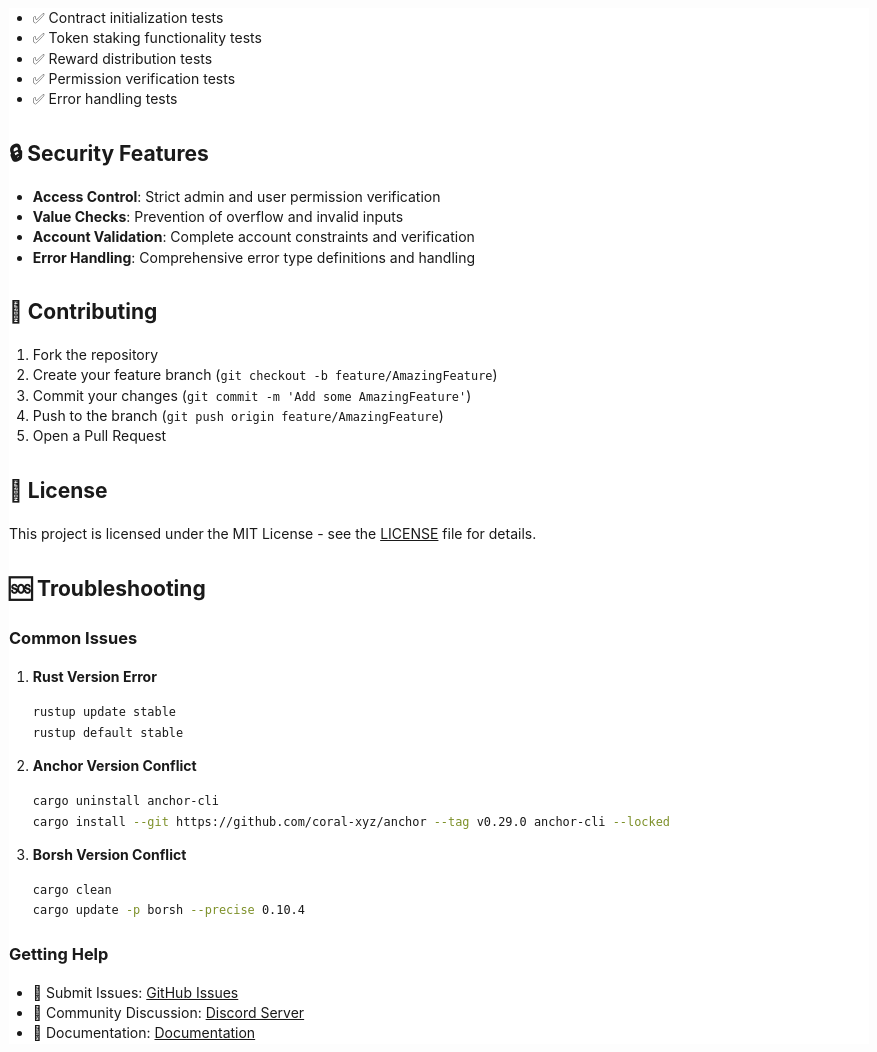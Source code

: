 - ✅ Contract initialization tests
- ✅ Token staking functionality tests
- ✅ Reward distribution tests
- ✅ Permission verification tests
- ✅ Error handling tests

## 🔒 Security Features

- **Access Control**: Strict admin and user permission verification
- **Value Checks**: Prevention of overflow and invalid inputs
- **Account Validation**: Complete account constraints and verification
- **Error Handling**: Comprehensive error type definitions and handling

## 🤝 Contributing

1. Fork the repository
2. Create your feature branch (`git checkout -b feature/AmazingFeature`)
3. Commit your changes (`git commit -m 'Add some AmazingFeature'`)
4. Push to the branch (`git push origin feature/AmazingFeature`)
5. Open a Pull Request

## 📝 License

This project is licensed under the MIT License - see the [LICENSE](LICENSE) file for details.

## 🆘 Troubleshooting

### Common Issues

1. **Rust Version Error**
   ```bash
   rustup update stable
   rustup default stable
   ```

2. **Anchor Version Conflict**
   ```bash
   cargo uninstall anchor-cli
   cargo install --git https://github.com/coral-xyz/anchor --tag v0.29.0 anchor-cli --locked
   ```

3. **Borsh Version Conflict**
   ```bash
   cargo clean
   cargo update -p borsh --precise 0.10.4
   ```

### Getting Help

- 📧 Submit Issues: [GitHub Issues](https://github.com/your-repo/issues)
- 💬 Community Discussion: [Discord Server](https://discord.gg/your-server)
- 📖 Documentation: [Documentation](https://your-docs-site.com)

